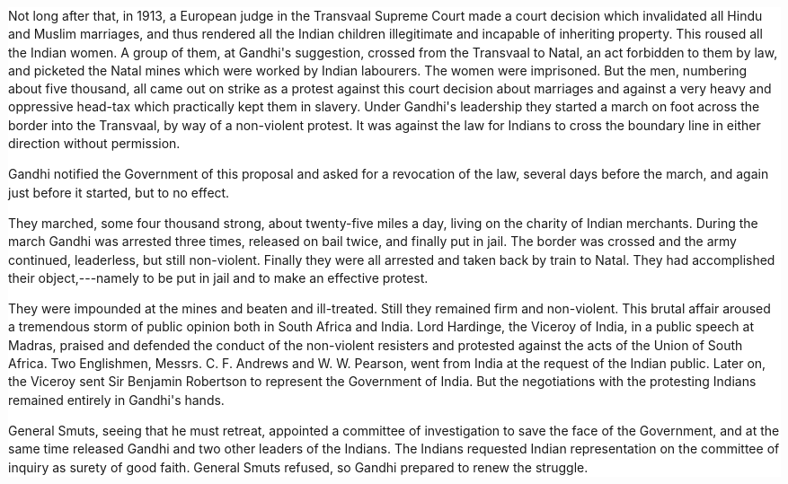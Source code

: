 Not long after that, in 1913, a European judge in the
Transvaal Supreme Court made a court decision which
invalidated all Hindu and Muslim marriages, and thus
rendered all the Indian children illegitimate and incapable
of inheriting property. This roused all the Indian women. A
group of them, at Gandhi's suggestion, crossed from the
Transvaal to Natal, an act forbidden to them by law, and
picketed the Natal mines which were worked by Indian
labourers. The women were imprisoned. But the men, numbering
about five thousand, all came out on strike as a protest
against this court decision about marriages and against a
very heavy and oppressive head-tax which practically kept
them in slavery. Under Gandhi's leadership they started a
march on foot across the border into the Transvaal, by way
of a non-violent protest. It was against the law for Indians
to cross the boundary line in either direction without
permission.

Gandhi notified the Government of this proposal and asked
for a revocation of the law, several days before the march,
and again just before it started, but to no effect.

They marched, some four thousand strong, about twenty-five
miles a day, living on the charity of Indian merchants.
During the march Gandhi was arrested three times, released
on bail twice, and finally put in jail. The border was
crossed and the army continued, leaderless, but still
non-violent. Finally they were all arrested and taken back
by train to Natal. They had accomplished their
object,---namely to be put in jail and to make an effective
protest.

They were impounded at the mines and beaten and ill-treated.
Still they remained firm and non-violent. This brutal affair
aroused a tremendous storm of public opinion both in South
Africa and India. Lord Hardinge, the Viceroy of India, in a
public speech at Madras, praised and defended the conduct of
the non-violent resisters and protested against the acts of
the Union of South Africa. Two Englishmen, Messrs. C. F.
Andrews and W. W. Pearson, went from India at the request of
the Indian public. Later on, the Viceroy sent Sir Benjamin
Robertson to represent the Government of India. But the
negotiations with the protesting Indians remained entirely
in Gandhi's hands.

General Smuts, seeing that he must retreat, appointed a
committee of investigation to save the face of the
Government, and at the same time released Gandhi and two
other leaders of the Indians. The Indians requested Indian
representation on the committee of inquiry as surety of good
faith. General Smuts refused, so Gandhi prepared to renew
the struggle.
